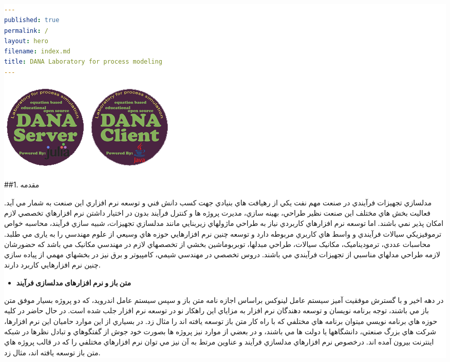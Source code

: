 ```yaml
---
published: true
permalink: /
layout: hero
filename: index.md
title: DANA Laboratory for process modeling 
---
```

[![alt text](/assets/img/DANA_ServerSmall.png "DANA-Laboratory Client Site")](/DANA-Laboratory.java)
[![alt text](/assets/img/DANA_ClientSmall.png "DANA-Laboratory Server Site")](/DANA-Laboratory.jl)

##1. مقدمه

مدلسازي تجهيزات فرآيندي در صنعت مهم نفت يکي از رهيافت هاي بنيادي جهت کسب دانش فني و توسعه نرم افزاري اين صنعت به شمار مي آيد. 
 فعاليت بخش هاي مختلف اين صنعت نظير طراحي، بهينه سازي، مديرت پروژه ها و کنترل فرآيند بدون در اختيار داشتن نرم افزارهاي تخصصي لازم امکان پذير نمي باشند.
 اما توسعه نرم افزارهاي کاربردي نياز به طراحي ماژولهاي زيربنايي مانند مدلسازي تجهيزات، شبيه سازي فرآيند، محاسبه خواص ترموفيزيکي سيالات فرآيندي و واسط هاي کاربري مربوطه دارد و
 توسعه چنين نرم افزارهايي حوزه هاي وسيعي از علوم مهندسي را به یاری مي طلبد.
 محاسبات عددي، ترموديناميک، مکانيک سيالات، طراحي مبدلها، توبربوماشين بخشي از تخصصهاي لازم در مهندسي مکانيک مي باشد که حضورشان لازمه طراحي مدلهاي مناسبي از تجهيزات فرآيندي مي باشند.
 دروس تخصصي در مهندسي شيمي، کامپيوتر و برق نيز در بخشهاي مهمي از پياده سازي چنين نرم افزارهايي کاربرد دارند.


- **متن باز و نرم افزارهای مدلسازی فرآیند**

 در دهه اخير و با گسترش موفقيت آميز سيستم عامل لينوکس براساس اجازه نامه متن باز و سپس سيستم عامل اندرويد، که دو پروژه بسيار موفق متن باز مي باشند،
 توجه برنامه نويسان و توسعه دهندگان نرم افزار به مزاياي اين راهکار نو در توسعه نرم افزار جلب شده است.
 در حال حاضر در کليه حوزه هاي برنامه نويسي ميتوان برنامه هاي مختلفي که با راه کار متن باز توسعه يافته اند را مثال زد.
 در بسياري از اين موارد حاميان اين نرم افزارها، شرکت هاي بزرگ صنعتي، دانشگاهها يا دولت ها مي باشند، و در بعضي از موارد نيز پروژه ها بصورت خود جوش از گفتگوهاي و تبادل نظرها در شبکه اينترنت بيرون آمده اند.
 درخصوص نرم افزارهاي مدلسازي فرآيند و عناوين مرتط به آن نيز مي توان نرم افزارهاي مختلفي را که در قالب پروژه هاي متن باز توسعه يافته اند، مثال زد.
